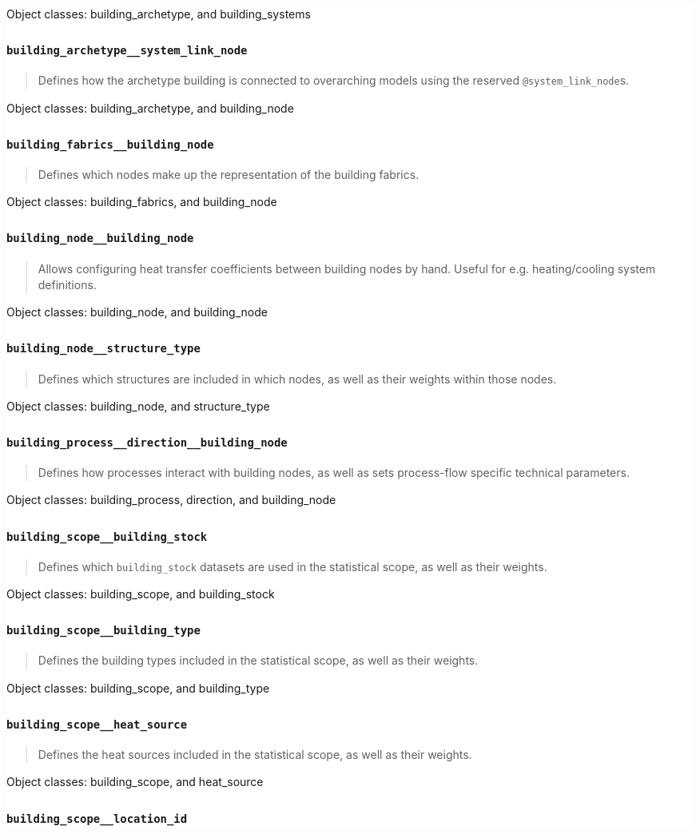 Object classes: building_archetype, and building_systems

### `building_archetype__system_link_node`

>Defines how the archetype building is connected to overarching models using the reserved `@system_link_node`s.

Object classes: building_archetype, and building_node

### `building_fabrics__building_node`

>Defines which nodes make up the representation of the building fabrics.

Object classes: building_fabrics, and building_node

### `building_node__building_node`

>Allows configuring heat transfer coefficients between building nodes by hand. Useful for e.g. heating/cooling system definitions.

Object classes: building_node, and building_node

### `building_node__structure_type`

>Defines which structures are included in which nodes, as well as their weights within those nodes.

Object classes: building_node, and structure_type

### `building_process__direction__building_node`

>Defines how processes interact with building nodes, as well as sets process-flow specific technical parameters.

Object classes: building_process, direction, and building_node

### `building_scope__building_stock`

>Defines which `building_stock` datasets are used in the statistical scope, as well as their weights.

Object classes: building_scope, and building_stock

### `building_scope__building_type`

>Defines the building types included in the statistical scope, as well as their weights.

Object classes: building_scope, and building_type

### `building_scope__heat_source`

>Defines the heat sources included in the statistical scope, as well as their weights.

Object classes: building_scope, and heat_source

### `building_scope__location_id`
